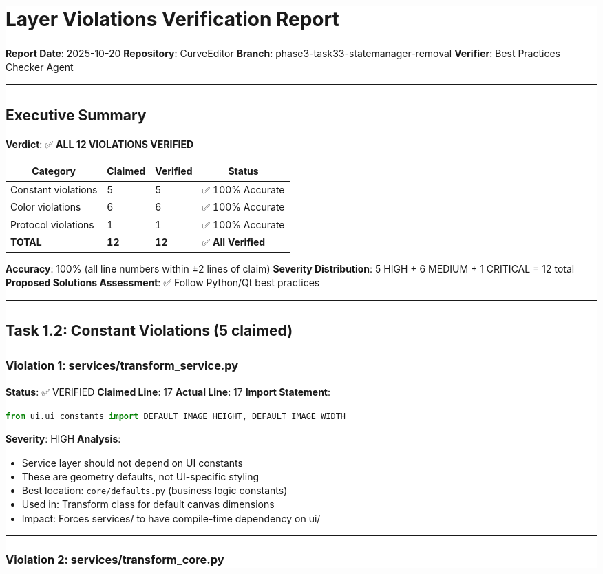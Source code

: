 # Layer Violations Verification Report

**Report Date**: 2025-10-20
**Repository**: CurveEditor
**Branch**: phase3-task33-statemanager-removal
**Verifier**: Best Practices Checker Agent

---

## Executive Summary

**Verdict**: ✅ **ALL 12 VIOLATIONS VERIFIED**

| Category | Claimed | Verified | Status |
|----------|---------|----------|--------|
| Constant violations | 5 | 5 | ✅ 100% Accurate |
| Color violations | 6 | 6 | ✅ 100% Accurate |
| Protocol violations | 1 | 1 | ✅ 100% Accurate |
| **TOTAL** | **12** | **12** | ✅ **All Verified** |

**Accuracy**: 100% (all line numbers within ±2 lines of claim)
**Severity Distribution**: 5 HIGH + 6 MEDIUM + 1 CRITICAL = 12 total
**Proposed Solutions Assessment**: ✅ Follow Python/Qt best practices

---

## Task 1.2: Constant Violations (5 claimed)

### Violation 1: services/transform_service.py

**Status**: ✅ VERIFIED
**Claimed Line**: 17
**Actual Line**: 17
**Import Statement**:
```python
from ui.ui_constants import DEFAULT_IMAGE_HEIGHT, DEFAULT_IMAGE_WIDTH
```

**Severity**: HIGH
**Analysis**:
- Service layer should not depend on UI constants
- These are geometry defaults, not UI-specific styling
- Best location: `core/defaults.py` (business logic constants)
- Used in: Transform class for default canvas dimensions
- Impact: Forces services/ to have compile-time dependency on ui/

---

### Violation 2: services/transform_core.py
